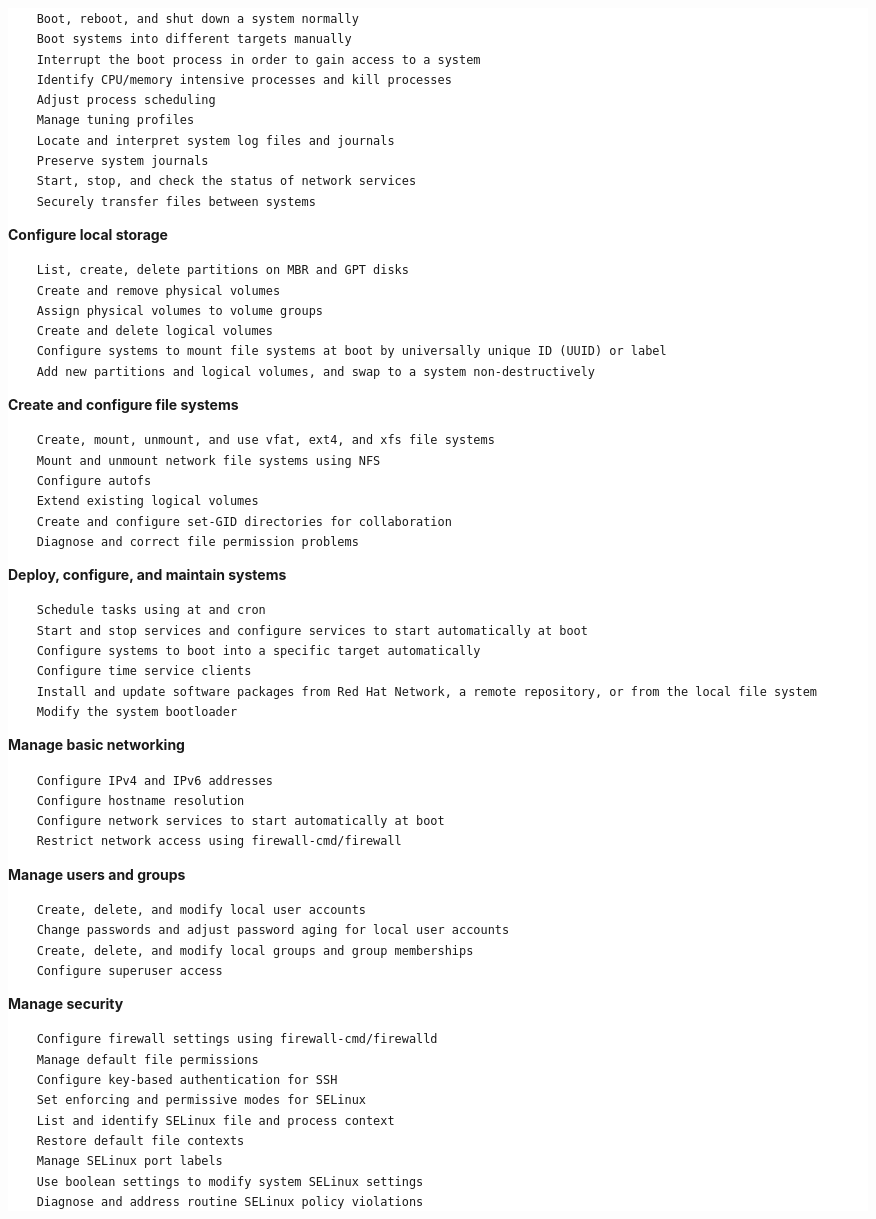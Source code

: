         Boot, reboot, and shut down a system normally
        Boot systems into different targets manually
        Interrupt the boot process in order to gain access to a system
        Identify CPU/memory intensive processes and kill processes
        Adjust process scheduling
        Manage tuning profiles
        Locate and interpret system log files and journals
        Preserve system journals
        Start, stop, and check the status of network services
        Securely transfer files between systems

**Configure local storage**

        List, create, delete partitions on MBR and GPT disks
        Create and remove physical volumes
        Assign physical volumes to volume groups
        Create and delete logical volumes
        Configure systems to mount file systems at boot by universally unique ID (UUID) or label
        Add new partitions and logical volumes, and swap to a system non-destructively

**Create and configure file systems**

        Create, mount, unmount, and use vfat, ext4, and xfs file systems
        Mount and unmount network file systems using NFS
        Configure autofs
        Extend existing logical volumes
        Create and configure set-GID directories for collaboration
        Diagnose and correct file permission problems

**Deploy, configure, and maintain systems**

        Schedule tasks using at and cron
        Start and stop services and configure services to start automatically at boot
        Configure systems to boot into a specific target automatically
        Configure time service clients
        Install and update software packages from Red Hat Network, a remote repository, or from the local file system
        Modify the system bootloader

**Manage basic networking**

        Configure IPv4 and IPv6 addresses
        Configure hostname resolution
        Configure network services to start automatically at boot
        Restrict network access using firewall-cmd/firewall

**Manage users and groups**

        Create, delete, and modify local user accounts
        Change passwords and adjust password aging for local user accounts
        Create, delete, and modify local groups and group memberships
        Configure superuser access

**Manage security**

        Configure firewall settings using firewall-cmd/firewalld
        Manage default file permissions
        Configure key-based authentication for SSH
        Set enforcing and permissive modes for SELinux
        List and identify SELinux file and process context
        Restore default file contexts
        Manage SELinux port labels
        Use boolean settings to modify system SELinux settings
        Diagnose and address routine SELinux policy violations
